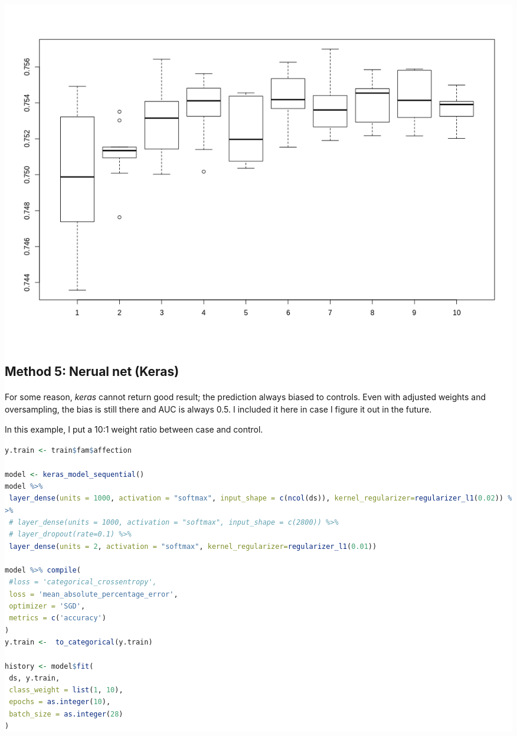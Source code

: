![](report_fig/result_rf-1.png)

## Method 5: Nerual net (Keras)

For some reason, *keras* cannot return good result; the prediction always biased to controls. Even with adjusted weights and oversampling, the bias is still there and AUC is always $0.5$. I included it here in case I figure it out in the future.

In this example, I put a 10:1 weight ratio between case and control.


```r
y.train <- train$fam$affection

model <- keras_model_sequential() 
model %>%
 layer_dense(units = 1000, activation = "softmax", input_shape = c(ncol(ds)), kernel_regularizer=regularizer_l1(0.02)) %>%
 # layer_dense(units = 1000, activation = "softmax", input_shape = c(2800)) %>%
 # layer_dropout(rate=0.1) %>%
 layer_dense(units = 2, activation = "softmax", kernel_regularizer=regularizer_l1(0.01))

model %>% compile(
 #loss = 'categorical_crossentropy',
 loss = 'mean_absolute_percentage_error',
 optimizer = 'SGD',
 metrics = c('accuracy')
)
y.train <-  to_categorical(y.train)

history <- model$fit(
 ds, y.train,
 class_weight = list(1, 10),
 epochs = as.integer(10), 
 batch_size = as.integer(28)
)
```